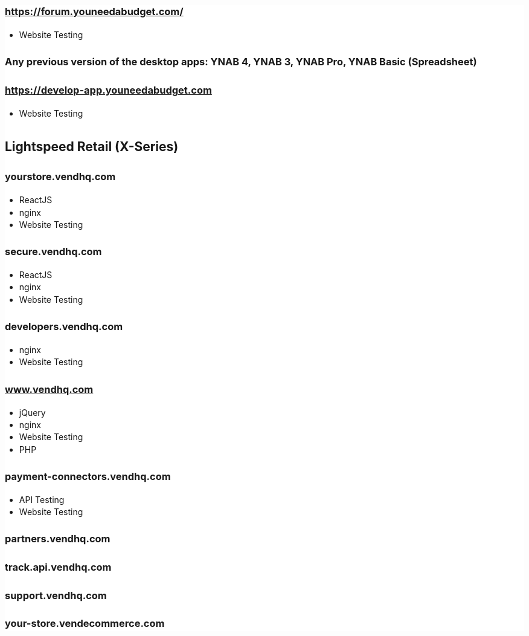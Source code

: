 ### https://forum.youneedabudget.com/
- Website Testing


### Any previous version of the desktop apps: YNAB 4, YNAB 3, YNAB Pro, YNAB Basic (Spreadsheet)


### https://develop-app.youneedabudget.com
- Website Testing


## Lightspeed Retail (X-Series)
### yourstore.vendhq.com
- ReactJS
- nginx
- Website Testing


### secure.vendhq.com
- ReactJS
- nginx
- Website Testing


###  developers.vendhq.com
- nginx
- Website Testing


### www.vendhq.com
- jQuery
- nginx
- Website Testing
- PHP


### payment-connectors.vendhq.com
- API Testing
- Website Testing


### partners.vendhq.com


### track.api.vendhq.com


### support.vendhq.com


### your-store.vendecommerce.com
